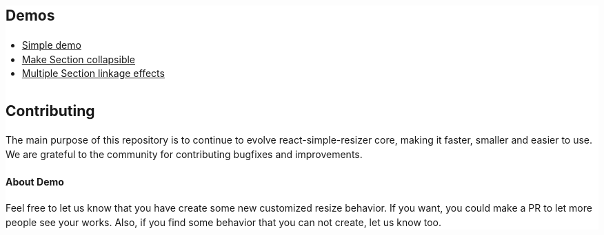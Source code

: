 ## Demos
- [Simple demo](https://codesandbox.io/s/qkw1rxxq29)
- [Make Section collapsible](https://codesandbox.io/s/1vpy7kz5j3)
- [Multiple Section linkage effects](https://codesandbox.io/s/r51pv3qzpm)

## Contributing
The main purpose of this repository is to continue to evolve react-simple-resizer core, making it faster, smaller and easier to use. We are grateful to the community for contributing bugfixes and improvements.

#### About Demo
Feel free to let us know that you have create some new customized resize behavior. If you want, you could make a PR to let more people see your works. Also, if you find some behavior that you can not create, let us know too.
